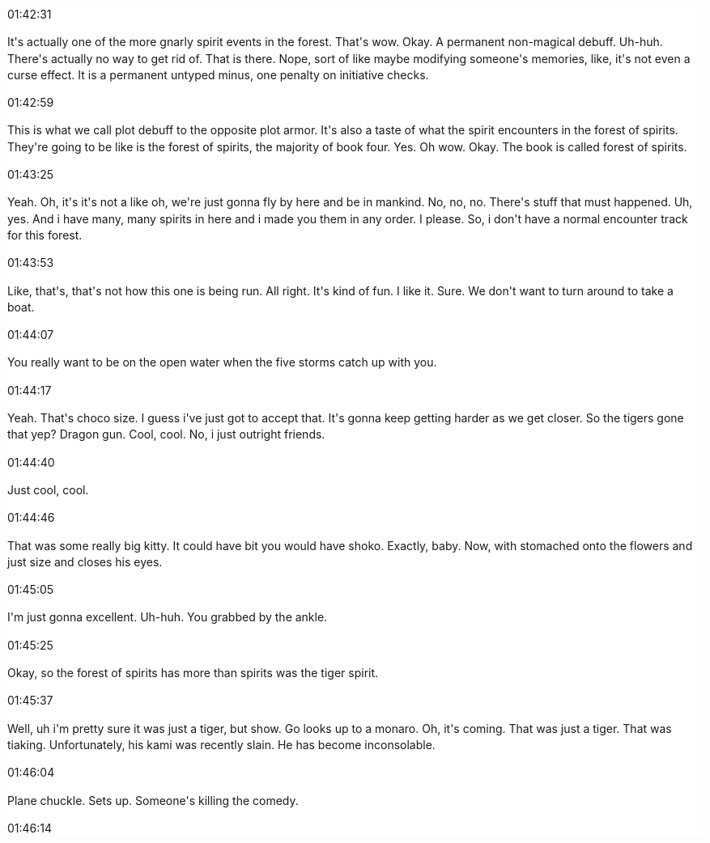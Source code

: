 01:42:31

It's actually one of the more gnarly spirit events in the forest. That's wow. Okay. A permanent non-magical debuff. Uh-huh. There's actually no way to get rid of. That is there. Nope, sort of like maybe modifying someone's memories, like, it's not even a curse effect. It is a permanent untyped minus, one penalty on initiative checks.

01:42:59

This is what we call plot debuff to the opposite plot armor. It's also a taste of what the spirit encounters in the forest of spirits. They're going to be like is the forest of spirits, the majority of book four. Yes. Oh wow. Okay. The book is called forest of spirits.

01:43:25

Yeah. Oh, it's it's not a like oh, we're just gonna fly by here and be in mankind. No, no, no. There's stuff that must happened. Uh, yes. And i have many, many spirits in here and i made you them in any order. I please. So, i don't have a normal encounter track for this forest.

01:43:53

Like, that's, that's not how this one is being run. All right. It's kind of fun. I like it. Sure. We don't want to turn around to take a boat.

01:44:07

You really want to be on the open water when the five storms catch up with you.

01:44:17

Yeah. That's choco size. I guess i've just got to accept that. It's gonna keep getting harder as we get closer. So the tigers gone that yep? Dragon gun. Cool, cool. No, i just outright friends.

01:44:40

Just cool, cool.

01:44:46

That was some really big kitty. It could have bit you would have shoko. Exactly, baby. Now, with stomached onto the flowers and just size and closes his eyes.

01:45:05

I'm just gonna excellent. Uh-huh. You grabbed by the ankle.

01:45:25

Okay, so the forest of spirits has more than spirits was the tiger spirit.

01:45:37

Well, uh i'm pretty sure it was just a tiger, but show. Go looks up to a monaro. Oh, it's coming. That was just a tiger. That was tiaking. Unfortunately, his kami was recently slain. He has become inconsolable.

01:46:04

Plane chuckle. Sets up. Someone's killing the comedy.

01:46:14
